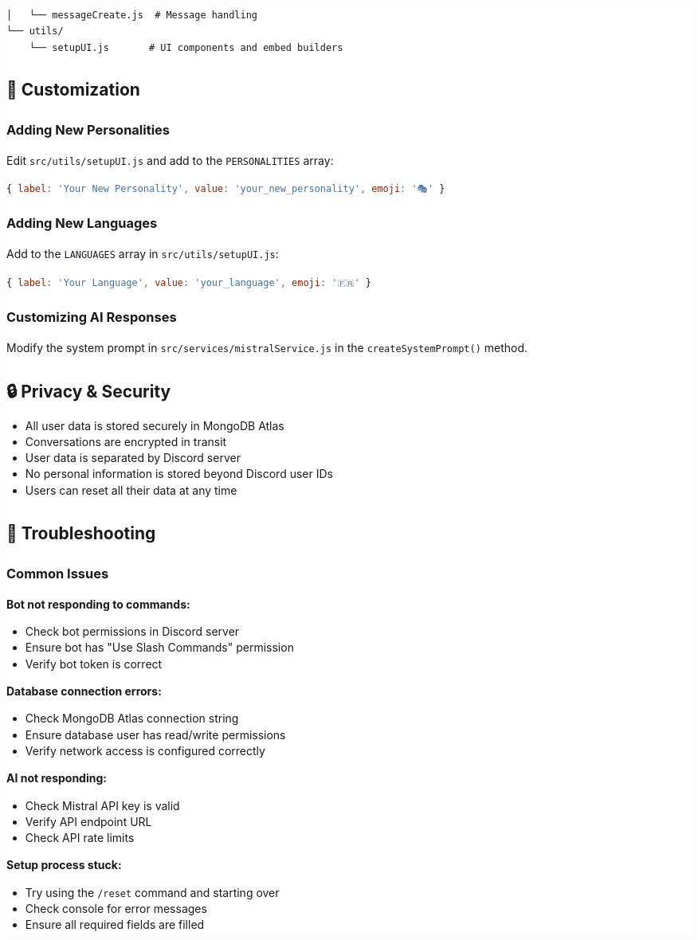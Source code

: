 ```
│   └── messageCreate.js  # Message handling
└── utils/
    └── setupUI.js       # UI components and embed builders
```

## 🎨 Customization

### Adding New Personalities
Edit `src/utils/setupUI.js` and add to the `PERSONALITIES` array:
```javascript
{ label: 'Your New Personality', value: 'your_new_personality', emoji: '🎭' }
```

### Adding New Languages
Add to the `LANGUAGES` array in `src/utils/setupUI.js`:
```javascript
{ label: 'Your Language', value: 'your_language', emoji: '🇫🇷' }
```

### Customizing AI Responses
Modify the system prompt in `src/services/mistralService.js` in the `createSystemPrompt()` method.

## 🔒 Privacy & Security

- All user data is stored securely in MongoDB Atlas
- Conversations are encrypted in transit
- User data is separated by Discord server
- No personal information is stored beyond Discord user IDs
- Users can reset all their data at any time

## 🐛 Troubleshooting

### Common Issues

**Bot not responding to commands:**
- Check bot permissions in Discord server
- Ensure bot has "Use Slash Commands" permission
- Verify bot token is correct

**Database connection errors:**
- Check MongoDB Atlas connection string
- Ensure database user has read/write permissions
- Verify network access is configured correctly

**AI not responding:**
- Check Mistral API key is valid
- Verify API endpoint URL
- Check API rate limits

**Setup process stuck:**
- Try using the `/reset` command and starting over
- Check console for error messages
- Ensure all required fields are filled
